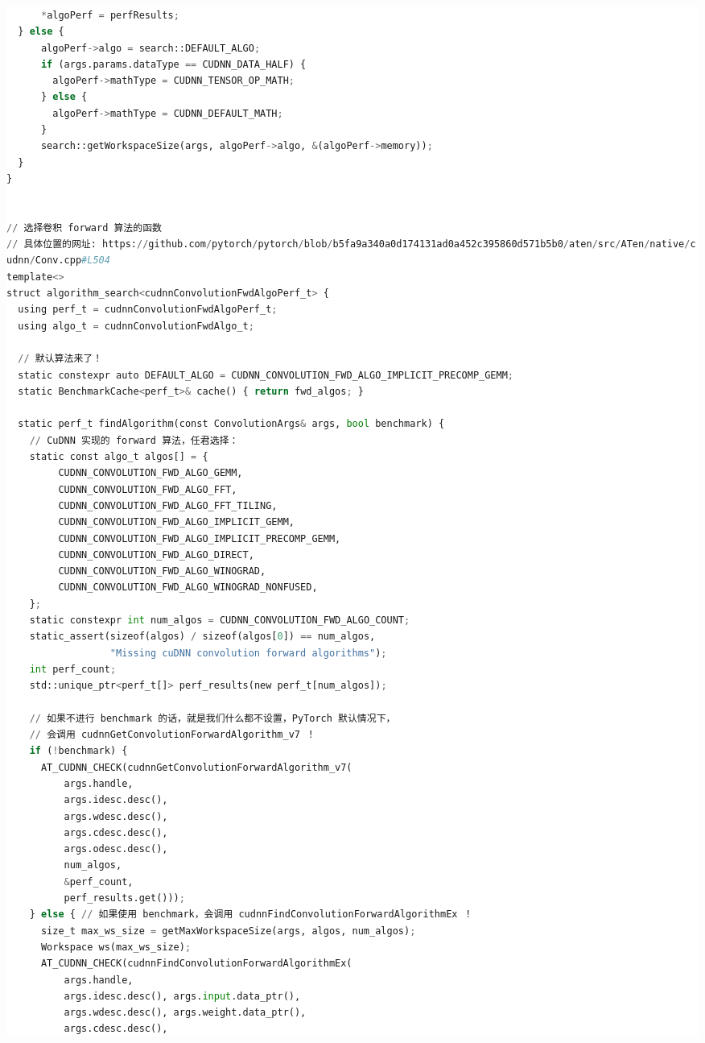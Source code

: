 ```python
      *algoPerf = perfResults;
  } else {
      algoPerf->algo = search::DEFAULT_ALGO;
      if (args.params.dataType == CUDNN_DATA_HALF) {
        algoPerf->mathType = CUDNN_TENSOR_OP_MATH;
      } else {
        algoPerf->mathType = CUDNN_DEFAULT_MATH;
      }
      search::getWorkspaceSize(args, algoPerf->algo, &(algoPerf->memory));
  }
}


// 选择卷积 forward 算法的函数
// 具体位置的网址: https://github.com/pytorch/pytorch/blob/b5fa9a340a0d174131ad0a452c395860d571b5b0/aten/src/ATen/native/cudnn/Conv.cpp#L504
template<>
struct algorithm_search<cudnnConvolutionFwdAlgoPerf_t> {
  using perf_t = cudnnConvolutionFwdAlgoPerf_t;
  using algo_t = cudnnConvolutionFwdAlgo_t;

  // 默认算法来了！
  static constexpr auto DEFAULT_ALGO = CUDNN_CONVOLUTION_FWD_ALGO_IMPLICIT_PRECOMP_GEMM;
  static BenchmarkCache<perf_t>& cache() { return fwd_algos; }

  static perf_t findAlgorithm(const ConvolutionArgs& args, bool benchmark) {
    // CuDNN 实现的 forward 算法，任君选择：
    static const algo_t algos[] = {
         CUDNN_CONVOLUTION_FWD_ALGO_GEMM,
         CUDNN_CONVOLUTION_FWD_ALGO_FFT,
         CUDNN_CONVOLUTION_FWD_ALGO_FFT_TILING,
         CUDNN_CONVOLUTION_FWD_ALGO_IMPLICIT_GEMM,
         CUDNN_CONVOLUTION_FWD_ALGO_IMPLICIT_PRECOMP_GEMM,
         CUDNN_CONVOLUTION_FWD_ALGO_DIRECT,
         CUDNN_CONVOLUTION_FWD_ALGO_WINOGRAD,
         CUDNN_CONVOLUTION_FWD_ALGO_WINOGRAD_NONFUSED,
    };
    static constexpr int num_algos = CUDNN_CONVOLUTION_FWD_ALGO_COUNT;
    static_assert(sizeof(algos) / sizeof(algos[0]) == num_algos,
                  "Missing cuDNN convolution forward algorithms");
    int perf_count;
    std::unique_ptr<perf_t[]> perf_results(new perf_t[num_algos]);

    // 如果不进行 benchmark 的话，就是我们什么都不设置，PyTorch 默认情况下，
    // 会调用 cudnnGetConvolutionForwardAlgorithm_v7 ！
    if (!benchmark) {
      AT_CUDNN_CHECK(cudnnGetConvolutionForwardAlgorithm_v7(
          args.handle,
          args.idesc.desc(),
          args.wdesc.desc(),
          args.cdesc.desc(),
          args.odesc.desc(),
          num_algos,
          &perf_count,
          perf_results.get()));
    } else { // 如果使用 benchmark，会调用 cudnnFindConvolutionForwardAlgorithmEx ！
      size_t max_ws_size = getMaxWorkspaceSize(args, algos, num_algos);
      Workspace ws(max_ws_size);
      AT_CUDNN_CHECK(cudnnFindConvolutionForwardAlgorithmEx(
          args.handle,
          args.idesc.desc(), args.input.data_ptr(),
          args.wdesc.desc(), args.weight.data_ptr(),
          args.cdesc.desc(),
```